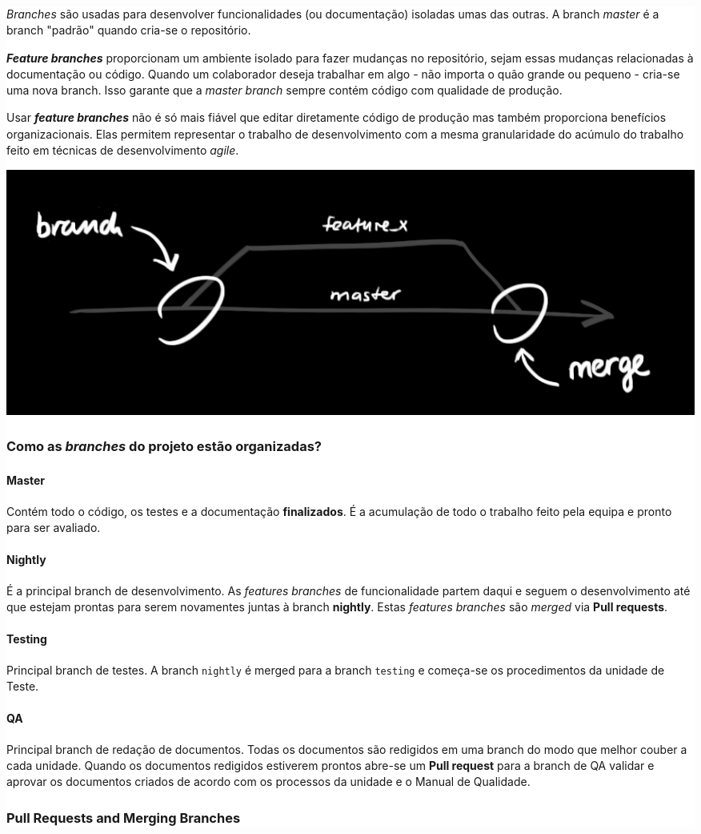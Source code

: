 _Branches_ são usadas para desenvolver funcionalidades (ou documentação) isoladas umas das outras. A branch _master_ é a branch "padrão" quando cria-se o repositório.

**_Feature branches_** proporcionam um ambiente isolado para fazer mudanças no repositório, sejam essas mudanças relacionadas à documentação ou código. Quando um colaborador deseja trabalhar em algo - não importa o quão grande ou pequeno - cria-se uma nova branch. Isso garante que a _master branch_ sempre contém código com qualidade de produção.

Usar **_feature branches_** não é só mais fiável que editar diretamente código de produção mas também proporciona benefícios organizacionais. Elas permitem representar o trabalho de desenvolvimento com a mesma granularidade do acúmulo do trabalho feito em técnicas de desenvolvimento _agile_.

![O Workflow do Git](images/branches.png)


### **Como as _branches_ do projeto estão organizadas?**
#### **Master**
Contém todo o código, os testes e a documentação **finalizados**. É a acumulação de todo o trabalho feito pela equipa e pronto para ser avaliado.

#### **Nightly**
É a principal branch de desenvolvimento. As _features branches_ de funcionalidade partem daqui e seguem o desenvolvimento até que estejam prontas para serem novamentes juntas à branch **nightly**. Estas _features branches_ são _merged_ via **Pull requests**.

#### **Testing**
Principal branch de testes. A branch `nightly` é merged para a branch `testing` e começa-se os procedimentos da unidade de Teste.

#### **QA**
Principal branch de redação de documentos. Todas os documentos são redigidos em uma branch do modo que melhor couber a cada unidade. Quando os documentos redigidos estiverem prontos abre-se um **Pull request** para a branch de QA validar e aprovar os documentos criados de acordo com os processos da unidade e o Manual de Qualidade.

### **Pull Requests and Merging Branches**